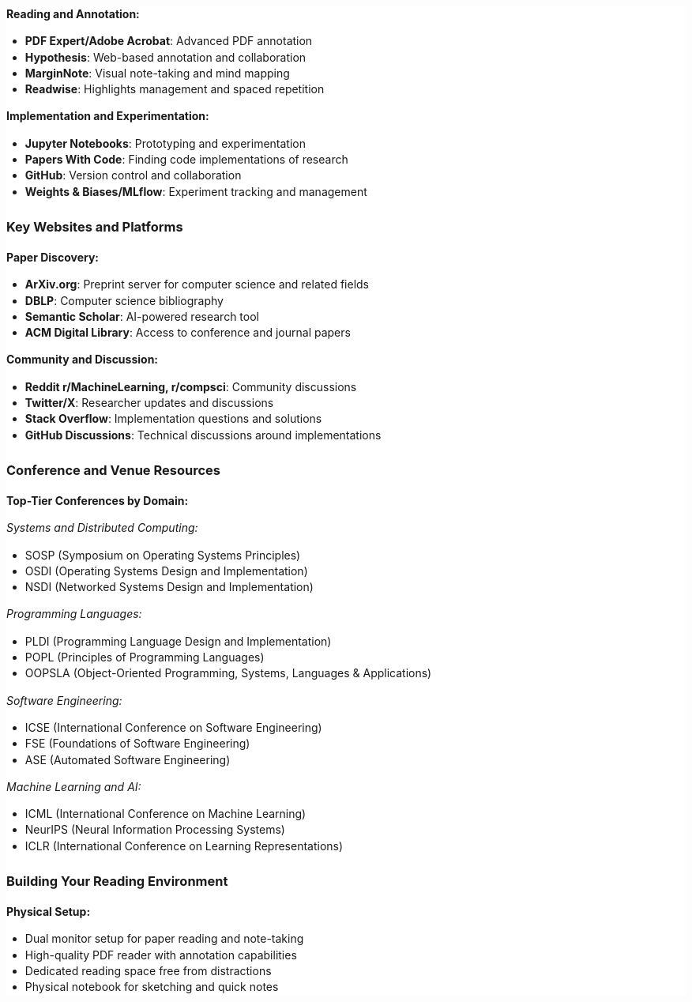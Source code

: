 **Reading and Annotation:**
- **PDF Expert/Adobe Acrobat**: Advanced PDF annotation
- **Hypothesis**: Web-based annotation and collaboration
- **MarginNote**: Visual note-taking and mind mapping
- **Readwise**: Highlights management and spaced repetition

**Implementation and Experimentation:**
- **Jupyter Notebooks**: Prototyping and experimentation
- **Papers With Code**: Finding code implementations of research
- **GitHub**: Version control and collaboration
- **Weights & Biases/MLflow**: Experiment tracking and management

### Key Websites and Platforms

**Paper Discovery:**
- **ArXiv.org**: Preprint server for computer science and related fields
- **DBLP**: Computer science bibliography
- **Semantic Scholar**: AI-powered research tool
- **ACM Digital Library**: Access to conference and journal papers

**Community and Discussion:**
- **Reddit r/MachineLearning, r/compsci**: Community discussions
- **Twitter/X**: Researcher updates and discussions
- **Stack Overflow**: Implementation questions and solutions
- **GitHub Discussions**: Technical discussions around implementations

### Conference and Venue Resources

**Top-Tier Conferences by Domain:**

*Systems and Distributed Computing:*
- SOSP (Symposium on Operating Systems Principles)
- OSDI (Operating Systems Design and Implementation)
- NSDI (Networked Systems Design and Implementation)

*Programming Languages:*
- PLDI (Programming Language Design and Implementation)
- POPL (Principles of Programming Languages)
- OOPSLA (Object-Oriented Programming, Systems, Languages & Applications)

*Software Engineering:*
- ICSE (International Conference on Software Engineering)
- FSE (Foundations of Software Engineering)
- ASE (Automated Software Engineering)

*Machine Learning and AI:*
- ICML (International Conference on Machine Learning)
- NeurIPS (Neural Information Processing Systems)
- ICLR (International Conference on Learning Representations)

### Building Your Reading Environment

**Physical Setup:**
- Dual monitor setup for paper reading and note-taking
- High-quality PDF reader with annotation capabilities
- Dedicated reading space free from distractions
- Physical notebook for sketching and quick notes
